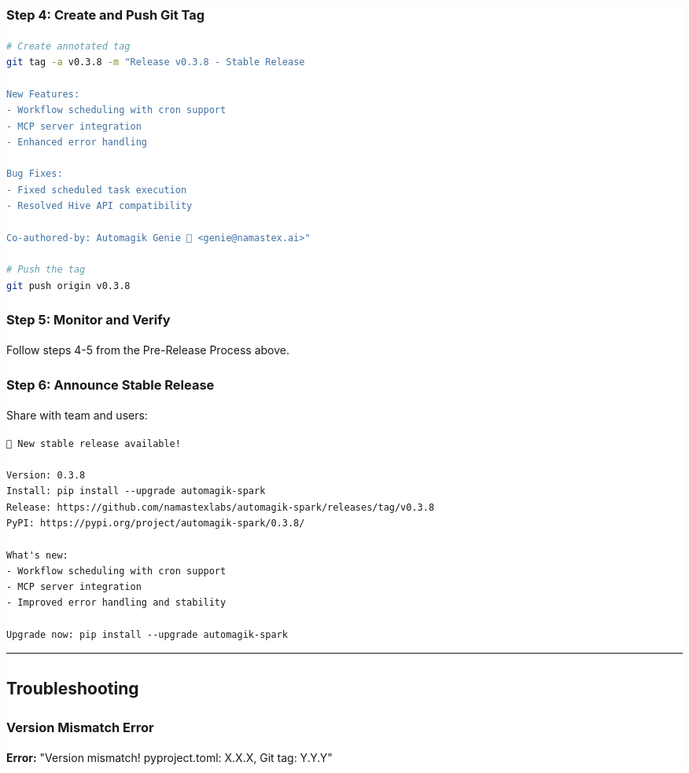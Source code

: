 ### Step 4: Create and Push Git Tag

```bash
# Create annotated tag
git tag -a v0.3.8 -m "Release v0.3.8 - Stable Release

New Features:
- Workflow scheduling with cron support
- MCP server integration
- Enhanced error handling

Bug Fixes:
- Fixed scheduled task execution
- Resolved Hive API compatibility

Co-authored-by: Automagik Genie 🧞 <genie@namastex.ai>"

# Push the tag
git push origin v0.3.8
```

### Step 5: Monitor and Verify

Follow steps 4-5 from the Pre-Release Process above.

### Step 6: Announce Stable Release

Share with team and users:
```
🎉 New stable release available!

Version: 0.3.8
Install: pip install --upgrade automagik-spark
Release: https://github.com/namastexlabs/automagik-spark/releases/tag/v0.3.8
PyPI: https://pypi.org/project/automagik-spark/0.3.8/

What's new:
- Workflow scheduling with cron support
- MCP server integration
- Improved error handling and stability

Upgrade now: pip install --upgrade automagik-spark
```

---

## Troubleshooting

### Version Mismatch Error

**Error:** "Version mismatch! pyproject.toml: X.X.X, Git tag: Y.Y.Y"
